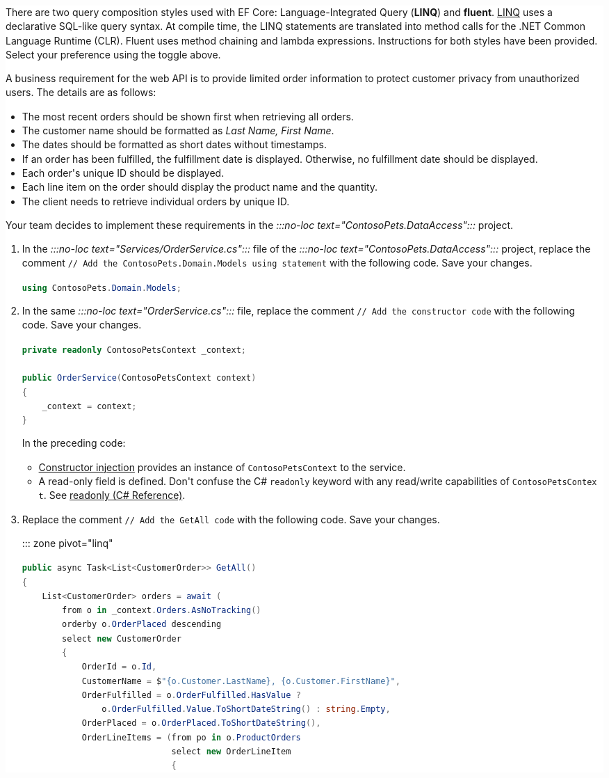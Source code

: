 There are two query composition styles used with EF Core: Language-Integrated Query (**LINQ**) and **fluent**. [LINQ](https://docs.microsoft.com/dotnet/csharp/linq/) uses a declarative SQL-like query syntax. At compile time, the LINQ statements are translated into method calls for the .NET Common Language Runtime (CLR). Fluent uses method chaining and lambda expressions. Instructions for both styles have been provided. Select your preference using the toggle above.

A business requirement for the web API is to provide limited order information to protect customer privacy from unauthorized users. The details are as follows:

* The most recent orders should be shown first when retrieving all orders.
* The customer name should be formatted as *Last Name, First Name*.
* The dates should be formatted as short dates without timestamps.
* If an order has been fulfilled, the fulfillment date is displayed. Otherwise, no fulfillment date should be displayed.
* Each order's unique ID should be displayed.
* Each line item on the order should display the product name and the quantity.
* The client needs to retrieve individual orders by unique ID.

Your team decides to implement these requirements in the *:::no-loc text="ContosoPets.DataAccess":::* project.

1. In the *:::no-loc text="Services/OrderService.cs":::* file of the *:::no-loc text="ContosoPets.DataAccess":::* project, replace the comment `// Add the ContosoPets.Domain.Models using statement` with the following code. Save your changes.

    ```csharp
    using ContosoPets.Domain.Models;
    ```

1. In the same *:::no-loc text="OrderService.cs":::* file, replace the comment `// Add the constructor code` with the following code. Save your changes.

    ```csharp
    private readonly ContosoPetsContext _context;

    public OrderService(ContosoPetsContext context)
    {
        _context = context;
    }
    ```

    In the preceding code:

    * [Constructor injection](https://docs.microsoft.com/aspnet/core/mvc/controllers/dependency-injection#constructor-injection) provides an instance of `ContosoPetsContext` to the service.
    * A read-only field is defined. Don't confuse the C# `readonly` keyword with any read/write capabilities of `ContosoPetsContext`. See [readonly (C# Reference)](https://docs.microsoft.com/dotnet/csharp/language-reference/keywords/readonly#readonly-field-example).

1. Replace the comment `// Add the GetAll code` with the following code. Save your changes.

    ::: zone pivot="linq"

    ```csharp
    public async Task<List<CustomerOrder>> GetAll()
    {
        List<CustomerOrder> orders = await (
            from o in _context.Orders.AsNoTracking()
            orderby o.OrderPlaced descending
            select new CustomerOrder
            {
                OrderId = o.Id,
                CustomerName = $"{o.Customer.LastName}, {o.Customer.FirstName}",
                OrderFulfilled = o.OrderFulfilled.HasValue ? 
                    o.OrderFulfilled.Value.ToShortDateString() : string.Empty,
                OrderPlaced = o.OrderPlaced.ToShortDateString(),
                OrderLineItems = (from po in o.ProductOrders
                                  select new OrderLineItem
                                  {